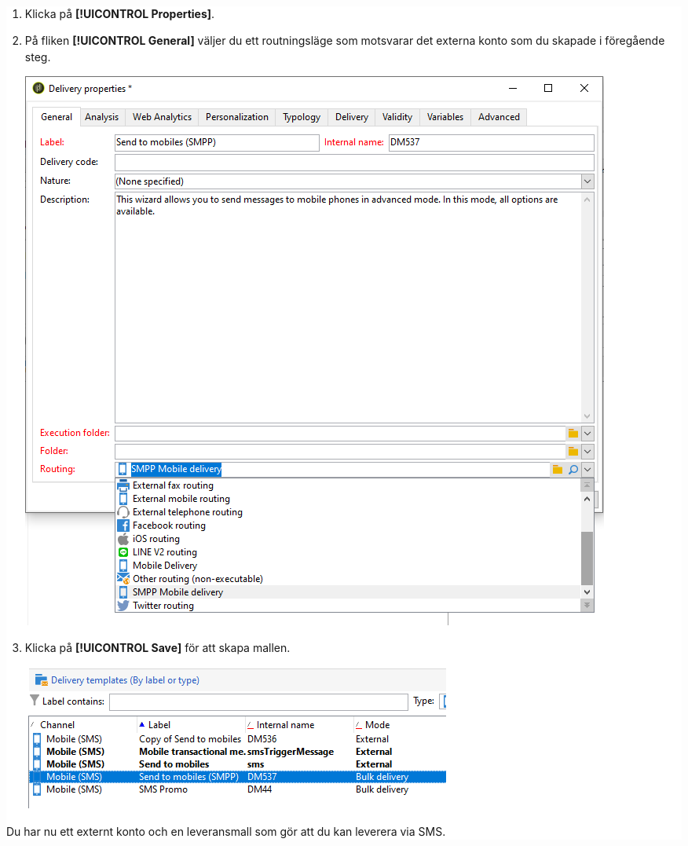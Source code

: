 1. Klicka på **[!UICONTROL Properties]**.
1. På fliken **[!UICONTROL General]** väljer du ett routningsläge som motsvarar det externa konto som du skapade i föregående steg.

   ![](assets/s_user_mobile_template_change_03.png)

1. Klicka på **[!UICONTROL Save]** för att skapa mallen.

   ![](assets/s_user_mobile_template_list.png)

Du har nu ett externt konto och en leveransmall som gör att du kan leverera via SMS.
